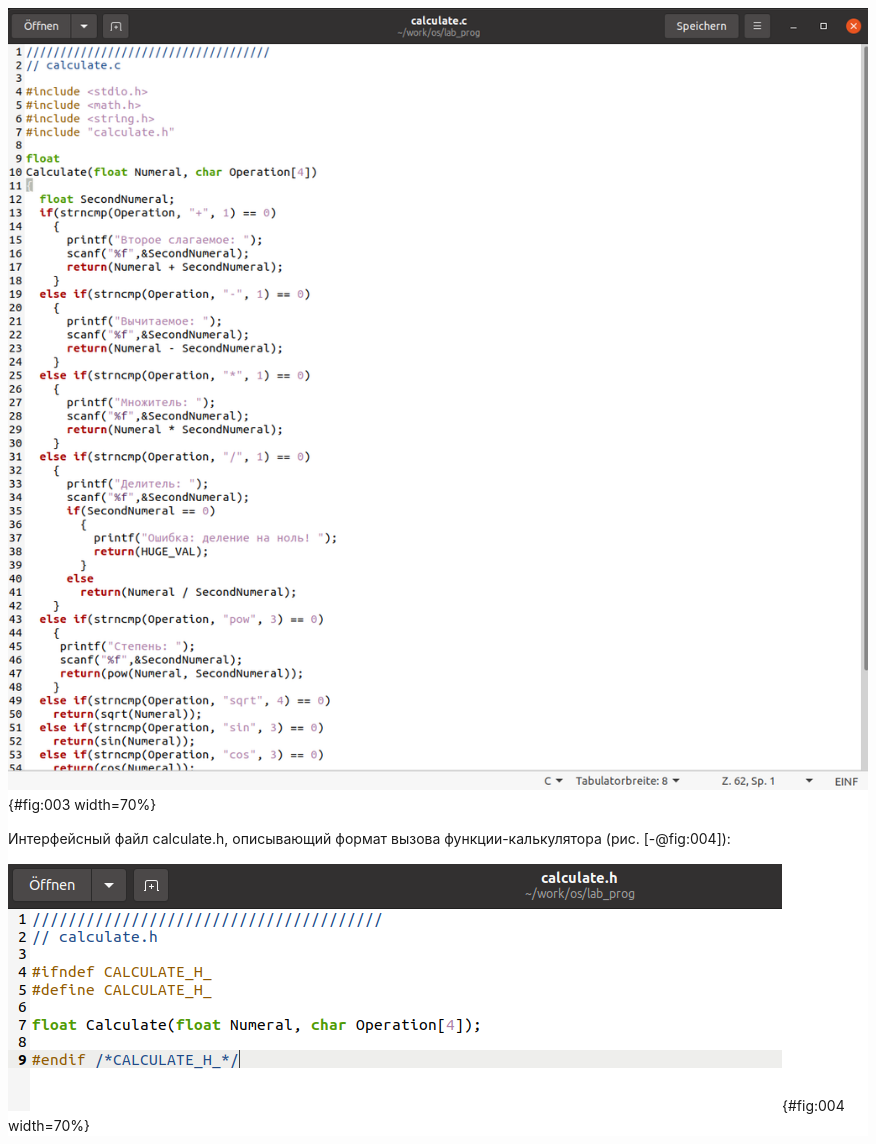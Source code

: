 ![Реализация функций калькулятора в файле calculate.c.](image/13_3.png){#fig:003 width=70%}

Интерфейсный файл calculate.h, описывающий формат вызова функции-калькулятора (рис. [-@fig:004]):

![Интерфейсный файл calculate.h.](image/13_4.png){#fig:004 width=70%}

